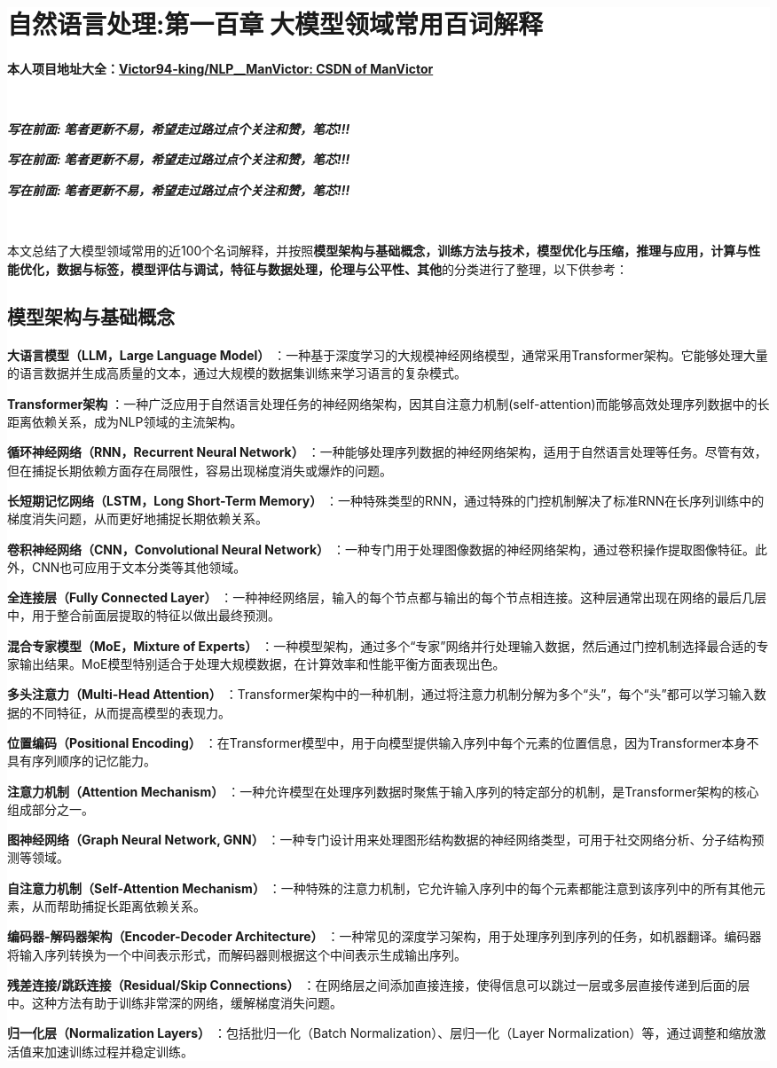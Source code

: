 # 自然语言处理:第一百章 大模型领域常用百词解释

**本人项目地址大全：[Victor94-king/NLP__ManVictor: CSDN of ManVictor](https://github.com/Victor94-king/NLP__ManVictor)**

<br />

***写在前面: 笔者更新不易，希望走过路过点个关注和赞，笔芯!!!***

***写在前面: 笔者更新不易，希望走过路过点个关注和赞，笔芯!!!***

***写在前面: 笔者更新不易，希望走过路过点个关注和赞，笔芯!!!***

<br />


本文总结了大模型领域常用的近100个名词解释，并按照**模型架构与基础概念，训练方法与技术，模型优化与压缩，推理与应用，计算与性能优化，数据与标签，模型评估与调试，特征与数据处理，伦理与公平性、其他**的分类进行了整理，以下供参考：

## **模型架构与基础概念**

 **大语言模型（LLM，Large Language Model）** ：一种基于深度学习的大规模神经网络模型，通常采用Transformer架构。它能够处理大量的语言数据并生成高质量的文本，通过大规模的数据集训练来学习语言的复杂模式。

 **Transformer架构** ：一种广泛应用于自然语言处理任务的神经网络架构，因其自注意力机制(self-attention)而能够高效处理序列数据中的长距离依赖关系，成为NLP领域的主流架构。

 **循环神经网络（RNN，Recurrent Neural Network）** ：一种能够处理序列数据的神经网络架构，适用于自然语言处理等任务。尽管有效，但在捕捉长期依赖方面存在局限性，容易出现梯度消失或爆炸的问题。

 **长短期记忆网络（LSTM，Long Short-Term Memory）** ：一种特殊类型的RNN，通过特殊的门控机制解决了标准RNN在长序列训练中的梯度消失问题，从而更好地捕捉长期依赖关系。

 **卷积神经网络（CNN，Convolutional Neural Network）** ：一种专门用于处理图像数据的神经网络架构，通过卷积操作提取图像特征。此外，CNN也可应用于文本分类等其他领域。

 **全连接层（Fully Connected Layer）** ：一种神经网络层，输入的每个节点都与输出的每个节点相连接。这种层通常出现在网络的最后几层中，用于整合前面层提取的特征以做出最终预测。

 **混合专家模型（MoE，Mixture of Experts）** ：一种模型架构，通过多个“专家”网络并行处理输入数据，然后通过门控机制选择最合适的专家输出结果。MoE模型特别适合于处理大规模数据，在计算效率和性能平衡方面表现出色。

 **多头注意力（Multi-Head Attention）** ：Transformer架构中的一种机制，通过将注意力机制分解为多个“头”，每个“头”都可以学习输入数据的不同特征，从而提高模型的表现力。

 **位置编码（Positional Encoding）** ：在Transformer模型中，用于向模型提供输入序列中每个元素的位置信息，因为Transformer本身不具有序列顺序的记忆能力。

 **注意力机制（Attention Mechanism）** ：一种允许模型在处理序列数据时聚焦于输入序列的特定部分的机制，是Transformer架构的核心组成部分之一。

 **图神经网络（Graph Neural Network, GNN）** ：一种专门设计用来处理图形结构数据的神经网络类型，可用于社交网络分析、分子结构预测等领域。

 **自注意力机制（Self-Attention Mechanism）** ：一种特殊的注意力机制，它允许输入序列中的每个元素都能注意到该序列中的所有其他元素，从而帮助捕捉长距离依赖关系。

 **编码器-解码器架构（Encoder-Decoder Architecture）** ：一种常见的深度学习架构，用于处理序列到序列的任务，如机器翻译。编码器将输入序列转换为一个中间表示形式，而解码器则根据这个中间表示生成输出序列。

 **残差连接/跳跃连接（Residual/Skip Connections）** ：在网络层之间添加直接连接，使得信息可以跳过一层或多层直接传递到后面的层中。这种方法有助于训练非常深的网络，缓解梯度消失问题。

 **归一化层（Normalization Layers）** ：包括批归一化（Batch Normalization）、层归一化（Layer Normalization）等，通过调整和缩放激活值来加速训练过程并稳定训练。
